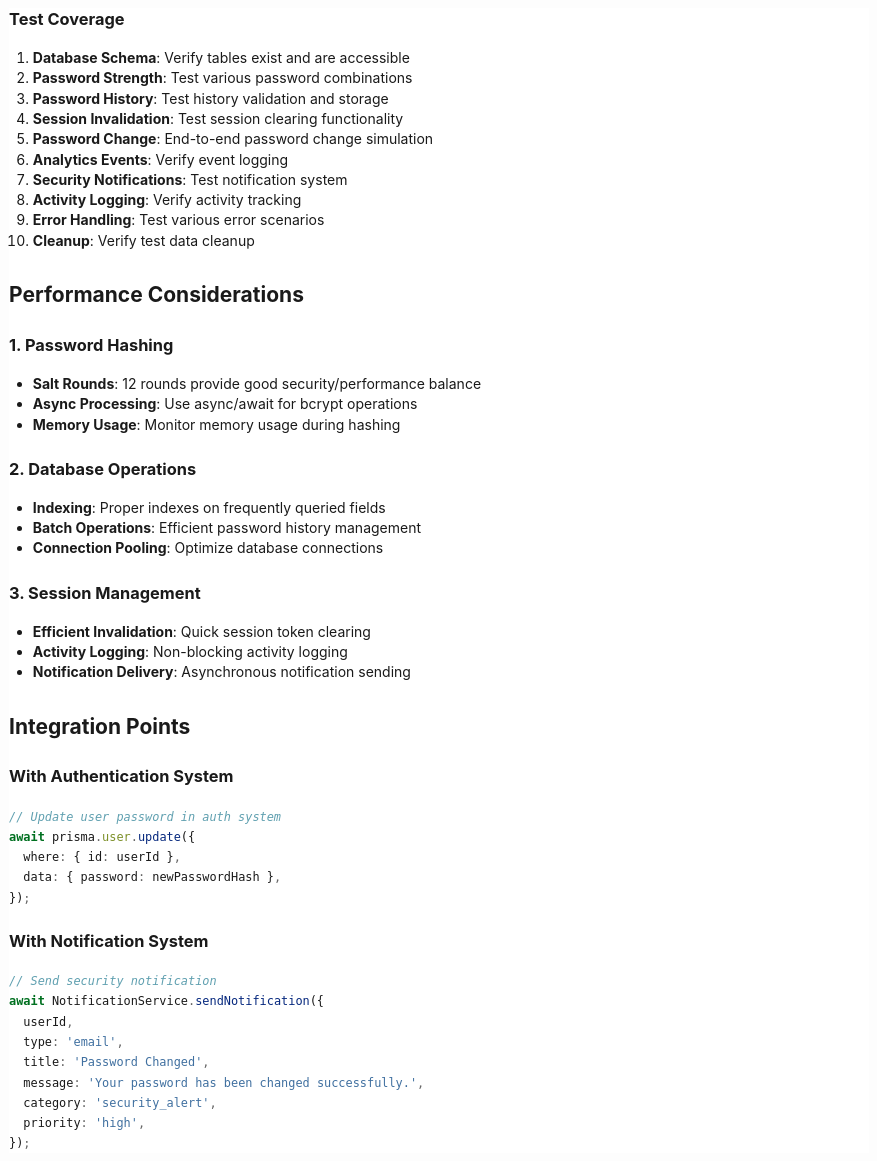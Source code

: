 ### Test Coverage

1. **Database Schema**: Verify tables exist and are accessible
2. **Password Strength**: Test various password combinations
3. **Password History**: Test history validation and storage
4. **Session Invalidation**: Test session clearing functionality
5. **Password Change**: End-to-end password change simulation
6. **Analytics Events**: Verify event logging
7. **Security Notifications**: Test notification system
8. **Activity Logging**: Verify activity tracking
9. **Error Handling**: Test various error scenarios
10. **Cleanup**: Verify test data cleanup

## Performance Considerations

### 1. Password Hashing

- **Salt Rounds**: 12 rounds provide good security/performance balance
- **Async Processing**: Use async/await for bcrypt operations
- **Memory Usage**: Monitor memory usage during hashing

### 2. Database Operations

- **Indexing**: Proper indexes on frequently queried fields
- **Batch Operations**: Efficient password history management
- **Connection Pooling**: Optimize database connections

### 3. Session Management

- **Efficient Invalidation**: Quick session token clearing
- **Activity Logging**: Non-blocking activity logging
- **Notification Delivery**: Asynchronous notification sending

## Integration Points

### With Authentication System

```typescript
// Update user password in auth system
await prisma.user.update({
  where: { id: userId },
  data: { password: newPasswordHash },
});
```

### With Notification System

```typescript
// Send security notification
await NotificationService.sendNotification({
  userId,
  type: 'email',
  title: 'Password Changed',
  message: 'Your password has been changed successfully.',
  category: 'security_alert',
  priority: 'high',
});
```
